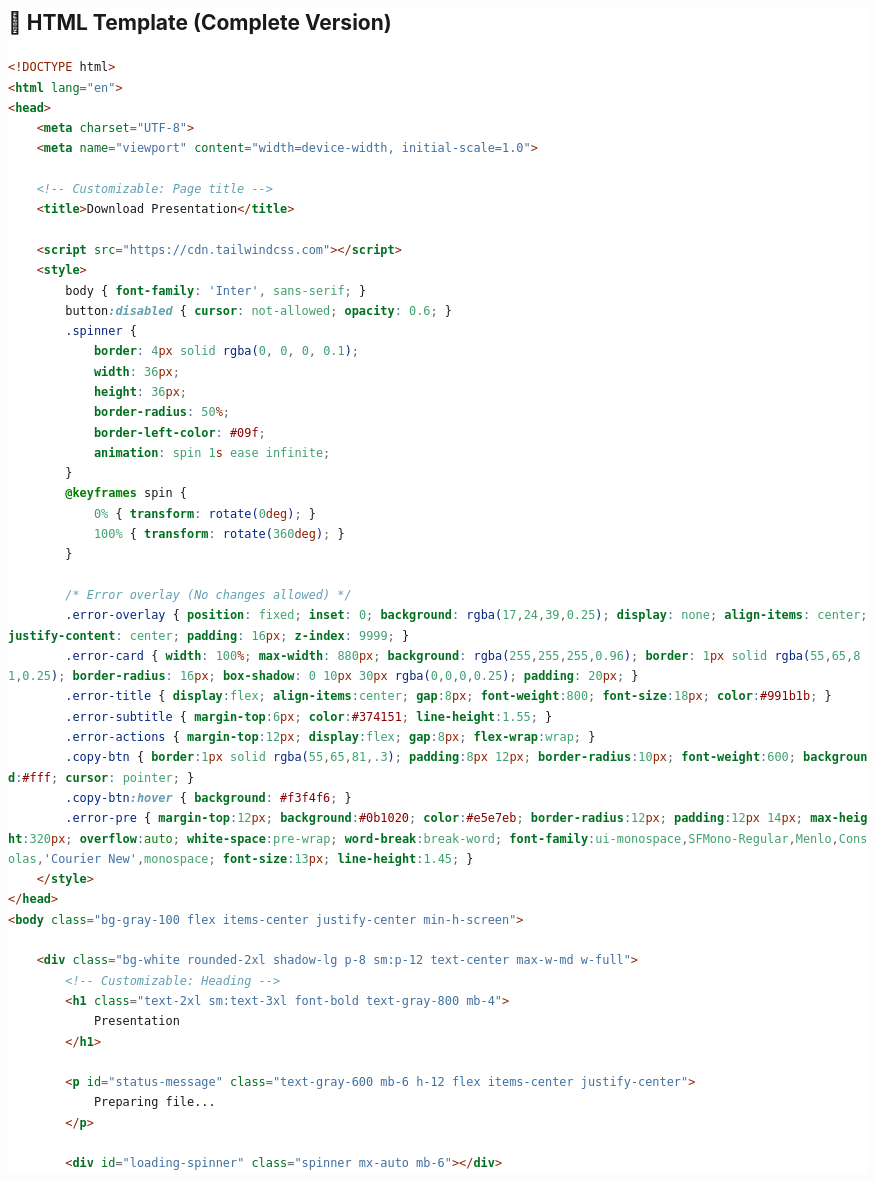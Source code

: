 
## **📝 HTML Template (Complete Version)**

```html
<!DOCTYPE html>
<html lang="en">
<head>
    <meta charset="UTF-8">
    <meta name="viewport" content="width=device-width, initial-scale=1.0">
    
    <!-- Customizable: Page title -->
    <title>Download Presentation</title>

    <script src="https://cdn.tailwindcss.com"></script>
    <style>
        body { font-family: 'Inter', sans-serif; }
        button:disabled { cursor: not-allowed; opacity: 0.6; }
        .spinner {
            border: 4px solid rgba(0, 0, 0, 0.1);
            width: 36px;
            height: 36px;
            border-radius: 50%;
            border-left-color: #09f;
            animation: spin 1s ease infinite;
        }
        @keyframes spin {
            0% { transform: rotate(0deg); }
            100% { transform: rotate(360deg); }
        }
        
        /* Error overlay (No changes allowed) */
        .error-overlay { position: fixed; inset: 0; background: rgba(17,24,39,0.25); display: none; align-items: center; justify-content: center; padding: 16px; z-index: 9999; }
        .error-card { width: 100%; max-width: 880px; background: rgba(255,255,255,0.96); border: 1px solid rgba(55,65,81,0.25); border-radius: 16px; box-shadow: 0 10px 30px rgba(0,0,0,0.25); padding: 20px; }
        .error-title { display:flex; align-items:center; gap:8px; font-weight:800; font-size:18px; color:#991b1b; }
        .error-subtitle { margin-top:6px; color:#374151; line-height:1.55; }
        .error-actions { margin-top:12px; display:flex; gap:8px; flex-wrap:wrap; }
        .copy-btn { border:1px solid rgba(55,65,81,.3); padding:8px 12px; border-radius:10px; font-weight:600; background:#fff; cursor: pointer; }
        .copy-btn:hover { background: #f3f4f6; }
        .error-pre { margin-top:12px; background:#0b1020; color:#e5e7eb; border-radius:12px; padding:12px 14px; max-height:320px; overflow:auto; white-space:pre-wrap; word-break:break-word; font-family:ui-monospace,SFMono-Regular,Menlo,Consolas,'Courier New',monospace; font-size:13px; line-height:1.45; }
    </style>
</head>
<body class="bg-gray-100 flex items-center justify-center min-h-screen">

    <div class="bg-white rounded-2xl shadow-lg p-8 sm:p-12 text-center max-w-md w-full">
        <!-- Customizable: Heading -->
        <h1 class="text-2xl sm:text-3xl font-bold text-gray-800 mb-4">
            Presentation
        </h1>

        <p id="status-message" class="text-gray-600 mb-6 h-12 flex items-center justify-center">
            Preparing file...
        </p>

        <div id="loading-spinner" class="spinner mx-auto mb-6"></div>

```